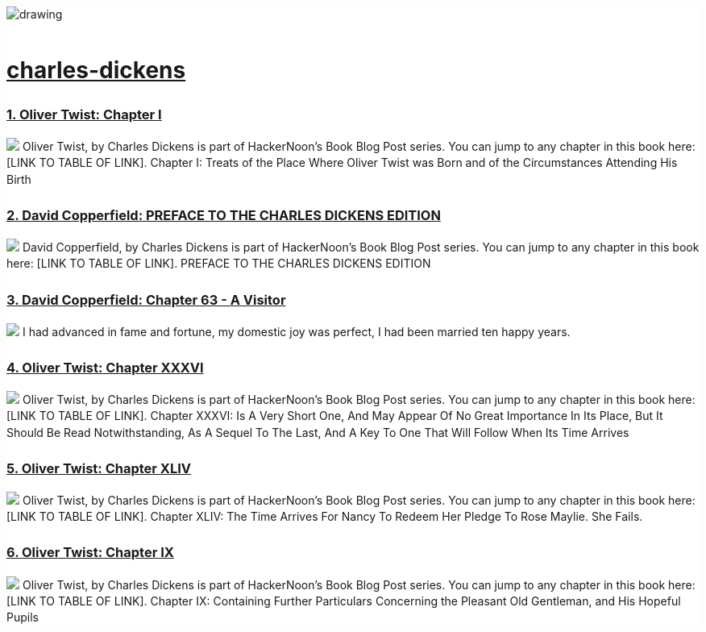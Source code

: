 <img src="https://hackernoon.com/banner-image.png" alt="drawing" width="1012"/>

# [charles-dickens](https://hackernoon.com/tagged/charles-dickens)
### [1. Oliver Twist: Chapter I](https://hackernoon.com/oliver-twist-chapter-i)
![](https://cdn.hackernoon.com/images/ZXvwWhuaiAY0BoWkm8U7fJ1XTLI2-hg93ngc.jpeg)
Oliver Twist, by Charles Dickens is part of HackerNoon’s Book Blog Post series. You can jump to any chapter in this book here: [LINK TO TABLE OF LINK]. Chapter I: Treats of the Place Where Oliver Twist was Born and of the Circumstances Attending His Birth

### [2. David Copperfield: PREFACE TO THE CHARLES DICKENS EDITION](https://hackernoon.com/david-copperfield-preface-to-the-charles-dickens-edition)
![](https://cdn.hackernoon.com/images/u95KCwq4YOewwTvOFZTE2c39Icz1-fca3hmx.jpeg)
David Copperfield, by Charles Dickens is part of HackerNoon’s Book Blog Post series. You can jump to any chapter in this book here: [LINK TO TABLE OF LINK]. PREFACE TO THE CHARLES DICKENS EDITION

### [3. David Copperfield: Chapter 63 - A Visitor](https://hackernoon.com/david-copperfield-chapter-63-a-visitor)
![](https://cdn.hackernoon.com/images/u95KCwq4YOewwTvOFZTE2c39Icz1-uth3jgw.jpeg)
I had advanced in fame and fortune, my domestic joy was perfect, I had been married ten happy years. 

### [4. Oliver Twist: Chapter XXXVI](https://hackernoon.com/oliver-twist-chapter-xxxvi)
![](https://cdn.hackernoon.com/images/ZXvwWhuaiAY0BoWkm8U7fJ1XTLI2-6p93tex.jpeg)
Oliver Twist, by Charles Dickens is part of HackerNoon’s Book Blog Post series. You can jump to any chapter in this book here: [LINK TO TABLE OF LINK]. Chapter XXXVI: Is A Very Short One, And May Appear Of No Great Importance In Its Place, But It Should Be Read Notwithstanding, As A Sequel To The Last, And A Key To One That Will Follow When Its Time Arrives

### [5. Oliver Twist: Chapter XLIV](https://hackernoon.com/oliver-twist-chapter-xliv)
![](https://cdn.hackernoon.com/images/ZXvwWhuaiAY0BoWkm8U7fJ1XTLI2-bt93sv6.jpeg)
Oliver Twist, by Charles Dickens is part of HackerNoon’s Book Blog Post series. You can jump to any chapter in this book here: [LINK TO TABLE OF LINK]. Chapter XLIV: The Time Arrives For Nancy To Redeem Her Pledge To Rose Maylie. She Fails. 

### [6. Oliver Twist: Chapter IX](https://hackernoon.com/oliver-twist-chapter-ix)
![](https://cdn.hackernoon.com/images/ZXvwWhuaiAY0BoWkm8U7fJ1XTLI2-xl93qyv.jpeg)
Oliver Twist, by Charles Dickens is part of HackerNoon’s Book Blog Post series. You can jump to any chapter in this book here: [LINK TO TABLE OF LINK]. Chapter IX: Containing Further Particulars Concerning the Pleasant Old Gentleman, and His Hopeful Pupils
